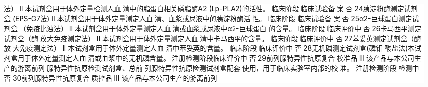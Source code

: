 法）
Ⅱ
本试剂盒用于体外定量检测人血
清中的脂蛋白相关磷脂酶A2
(Lp-PLA2)的活性。
临床阶段
临床试验备
案
否
24胰淀粉酶测定试剂盒
(EPS-G7法)
Ⅱ
本试剂盒用于体外定量测定人血
清、血浆或尿液中的胰淀粉酶活
性。
临床阶段
临床试验备
案
否
25α2-巨球蛋白测定试剂盒
（免疫比浊法）
Ⅱ
本试剂盒用于体外定量测定人血
清或血浆或尿液中α2-巨球蛋白
的含量。
临床阶段
临床评价中
否
26卡马西平测定试剂盒（酶
放大免疫测定法）
Ⅱ
本试剂盒用于体外定量测定人血
清中卡马西平的含量。
临床阶段
临床评价中
否
27苯妥英测定试剂盒（酶放
大免疫测定法）
Ⅱ
本试剂盒用于体外定量测定人血
清中苯妥英的含量。
临床阶段
临床评价中
否
28无机磷测定试剂盒(磷钼
酸盐法)本试剂盒用于体外定量测定人血
清或血浆中的无机磷含量。
注册检测阶段临床评价中
否
29前列腺特异性抗原复合
校准品
III
该产品与本公司生产的游离前列
腺特异性抗原检测试剂盒、总前
列腺特异性抗原检测试剂盒配套
使用，用于临床实验室内部的校
准。
注册检测阶段
检测中
否
30前列腺特异性抗原复合
质控品
III
该产品与本公司生产的游离前列